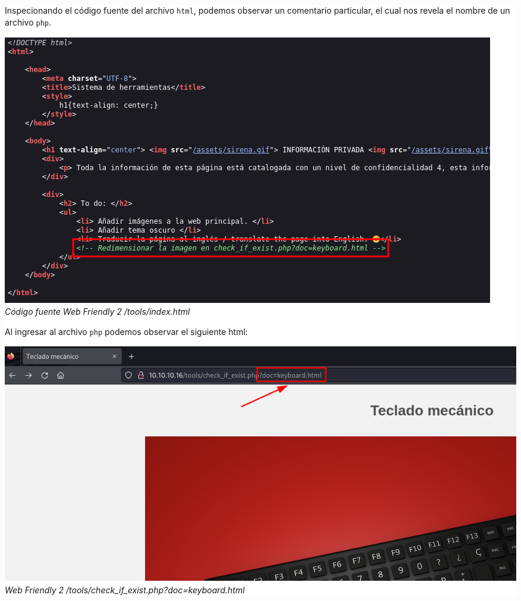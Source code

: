 Inspecionando el código fuente del archivo `html`, podemos observar un comentario particular, el cual nos revela el nombre de un archivo `php`.

![Friendly2](/assets/img/hmvm/friendly2/friendly2-8.png)
_Código fuente Web Friendly 2 /tools/index.html_

Al ingresar al archivo `php` podemos observar el siguiente html:

![Friendly2](/assets/img/hmvm/friendly2/friendly2-9.png)
_Web Friendly 2 /tools/check_if_exist.php?doc=keyboard.html_
